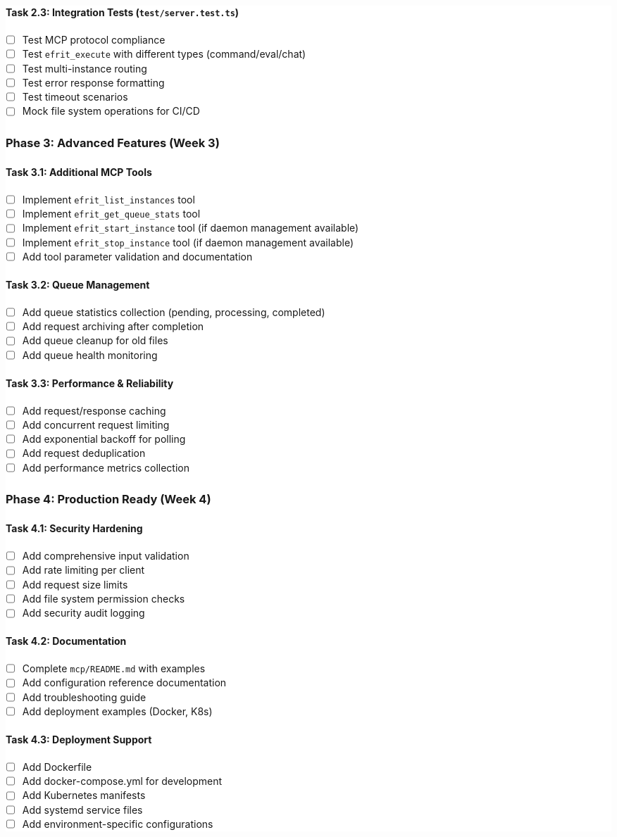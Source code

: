 #### Task 2.3: Integration Tests (`test/server.test.ts`)
- [ ] Test MCP protocol compliance
- [ ] Test `efrit_execute` with different types (command/eval/chat)
- [ ] Test multi-instance routing
- [ ] Test error response formatting
- [ ] Test timeout scenarios
- [ ] Mock file system operations for CI/CD

### Phase 3: Advanced Features (Week 3)

#### Task 3.1: Additional MCP Tools
- [ ] Implement `efrit_list_instances` tool
- [ ] Implement `efrit_get_queue_stats` tool
- [ ] Implement `efrit_start_instance` tool (if daemon management available)
- [ ] Implement `efrit_stop_instance` tool (if daemon management available)
- [ ] Add tool parameter validation and documentation

#### Task 3.2: Queue Management
- [ ] Add queue statistics collection (pending, processing, completed)
- [ ] Add request archiving after completion
- [ ] Add queue cleanup for old files
- [ ] Add queue health monitoring

#### Task 3.3: Performance & Reliability
- [ ] Add request/response caching
- [ ] Add concurrent request limiting
- [ ] Add exponential backoff for polling
- [ ] Add request deduplication
- [ ] Add performance metrics collection

### Phase 4: Production Ready (Week 4)

#### Task 4.1: Security Hardening
- [ ] Add comprehensive input validation
- [ ] Add rate limiting per client
- [ ] Add request size limits
- [ ] Add file system permission checks
- [ ] Add security audit logging

#### Task 4.2: Documentation
- [ ] Complete `mcp/README.md` with examples
- [ ] Add configuration reference documentation
- [ ] Add troubleshooting guide
- [ ] Add deployment examples (Docker, K8s)

#### Task 4.3: Deployment Support
- [ ] Add Dockerfile
- [ ] Add docker-compose.yml for development
- [ ] Add Kubernetes manifests
- [ ] Add systemd service files
- [ ] Add environment-specific configurations
